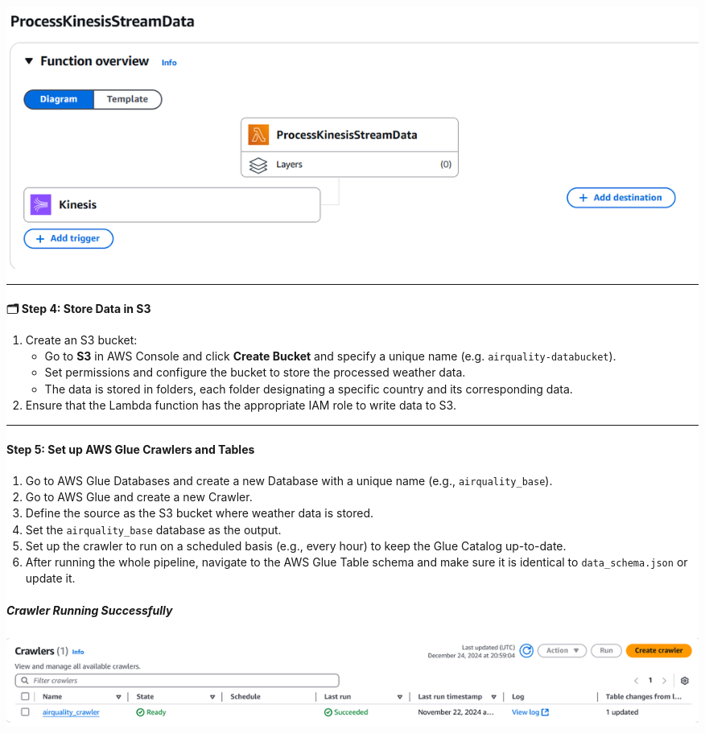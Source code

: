 <picture>
  <source media="(prefers-color-scheme: dark)" srcset="Images/lambda-dark.png">
  <source media="(prefers-color-scheme: light)" srcset="Images/lambda-light.png">
  <img alt="Data Visualisation" src="Images/lambda-light.png" >
</picture>

---

#### 🗂️ Step 4: Store Data in S3

1. Create an S3 bucket:
   - Go to **S3** in AWS Console and click **Create Bucket** and specify a unique name (e.g. `airquality-databucket`).
   - Set permissions and configure the bucket to store the processed weather data.
   - The data is stored in folders, each folder designating a specific country and its corresponding data.
2. Ensure that the Lambda function has the appropriate IAM role to write data to S3.

---

#### Step 5: Set up AWS Glue Crawlers and Tables

1. Go to AWS Glue Databases and create a new Database with a unique name (e.g., `airquality_base`).
2. Go to AWS Glue and create a new Crawler.
3. Define the source as the S3 bucket where weather data is stored.
4. Set the `airquality_base` database as the output.
5. Set up the crawler to run on a scheduled basis (e.g., every hour) to keep the Glue Catalog up-to-date.
6. After running the whole pipeline, navigate to the AWS Glue Table schema and make sure it is identical to `data_schema.json` or update it.

##### Crawler Running Successfully

<picture>
  <source media="(prefers-color-scheme: dark)" srcset="Images/crawler-dark.png">
  <source media="(prefers-color-scheme: light)" srcset="Images/crawler-light.png">
  <img alt="Data Visualisation" src="Images/crawler-light.png">
</picture>
